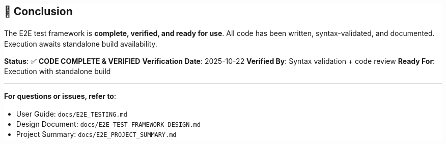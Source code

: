 
## 🎉 Conclusion

The E2E test framework is **complete, verified, and ready for use**. All code has been written, syntax-validated, and documented. Execution awaits standalone build availability.

**Status**: ✅ **CODE COMPLETE & VERIFIED**
**Verification Date**: 2025-10-22
**Verified By**: Syntax validation + code review
**Ready For**: Execution with standalone build

---

**For questions or issues, refer to**:
- User Guide: `docs/E2E_TESTING.md`
- Design Document: `docs/E2E_TEST_FRAMEWORK_DESIGN.md`
- Project Summary: `docs/E2E_PROJECT_SUMMARY.md`
